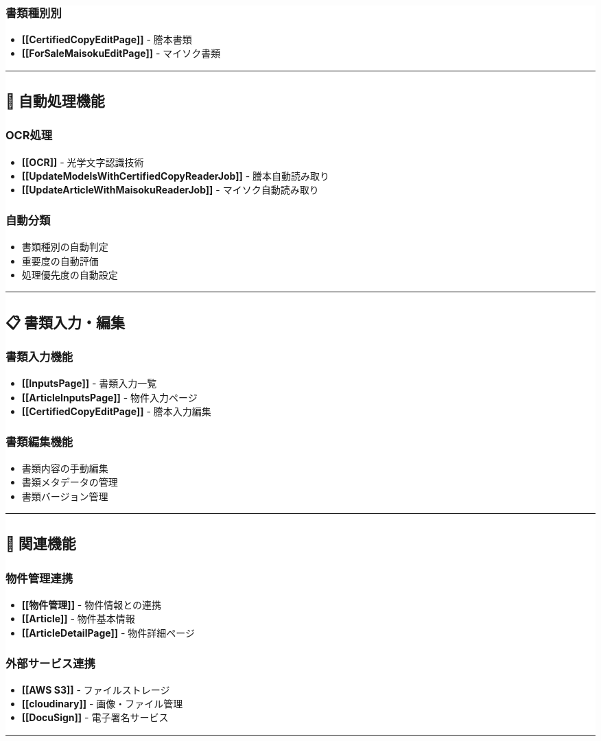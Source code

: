 ### 書類種別別
- **[[CertifiedCopyEditPage]]** - 謄本書類
- **[[ForSaleMaisokuEditPage]]** - マイソク書類

---

## 🤖 自動処理機能

### OCR処理
- **[[OCR]]** - 光学文字認識技術
- **[[UpdateModelsWithCertifiedCopyReaderJob]]** - 謄本自動読み取り
- **[[UpdateArticleWithMaisokuReaderJob]]** - マイソク自動読み取り

### 自動分類
- 書類種別の自動判定
- 重要度の自動評価
- 処理優先度の自動設定

---

## 📋 書類入力・編集

### 書類入力機能
- **[[InputsPage]]** - 書類入力一覧
- **[[ArticleInputsPage]]** - 物件入力ページ
- **[[CertifiedCopyEditPage]]** - 謄本入力編集

### 書類編集機能
- 書類内容の手動編集
- 書類メタデータの管理
- 書類バージョン管理

---

## 🔗 関連機能

### 物件管理連携
- **[[物件管理]]** - 物件情報との連携
- **[[Article]]** - 物件基本情報
- **[[ArticleDetailPage]]** - 物件詳細ページ

### 外部サービス連携
- **[[AWS S3]]** - ファイルストレージ
- **[[cloudinary]]** - 画像・ファイル管理
- **[[DocuSign]]** - 電子署名サービス

---
